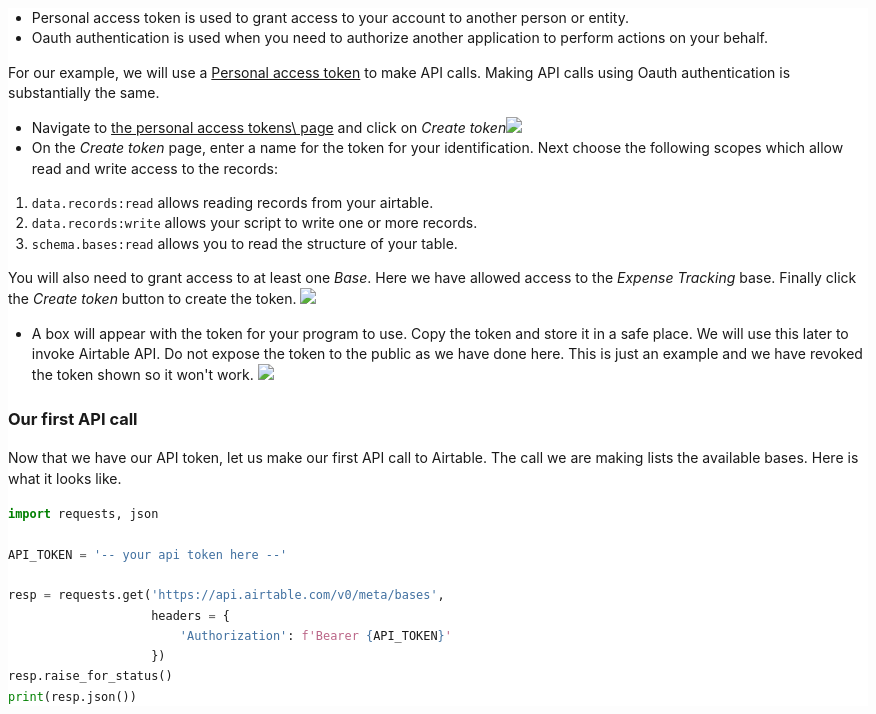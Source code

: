 - Personal access token is used to grant access to your
account to another person or entity.
- Oauth authentication is used when you need to authorize
another application to perform actions on your behalf.

For our example, we will use
a [Personal access token](https://airtable.com/create/tokens) to make API
calls. Making API calls using Oauth authentication is
substantially the same.

- Navigate to [the personal access tokens\\
page](https://airtable.com/create/tokens) and click on _Create token_![](https://teramine.com/assets/pagemedia/airtable-upload-attachment/create-token.png)
- On the _Create token_ page, enter a name for the token
for your identification. Next choose the following scopes
which allow read and write access to the records:


1. `data.records:read` allows reading records from
      your airtable.
2. `data.records:write` allows your script to
      write one or more records.
3. `schema.bases:read` allows you to read the
      structure of your table.

You will also need to grant access to at least
one _Base_. Here we have allowed access to the _Expense_
_Tracking_ base. Finally click the _Create token_
button to create the token.
![](https://teramine.com/assets/pagemedia/airtable-upload-attachment/create-token-form.png)
- A box will appear with the token for your program to
use. Copy the token and store it in a safe place. We will use
this later to invoke Airtable API. Do not expose the token to
the public as we have done here. This is just an example and
we have revoked the token shown so it won't work.
![](https://teramine.com/assets/pagemedia/airtable-upload-attachment/token.png)

### Our first API call

Now that we have our API token, let us make our first API
call to Airtable. The call we are making lists the available
bases. Here is what it looks like.

```python
import requests, json

API_TOKEN = '-- your api token here --'

resp = requests.get('https://api.airtable.com/v0/meta/bases',
                    headers = {
                        'Authorization': f'Bearer {API_TOKEN}'
                    })
resp.raise_for_status()
print(resp.json())
```
